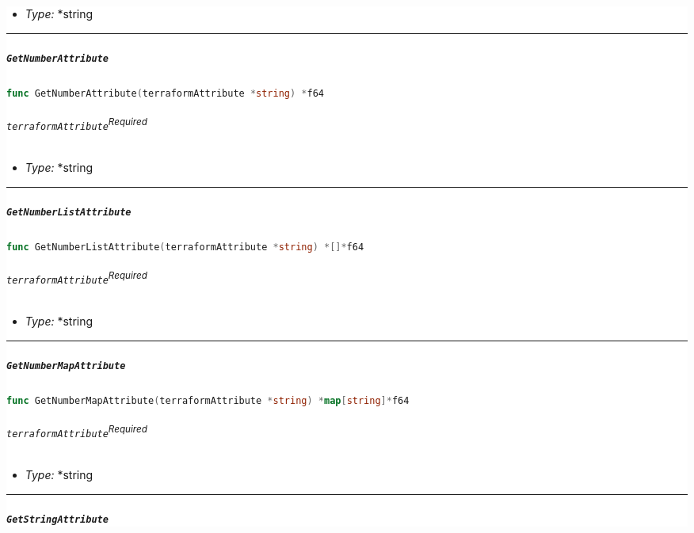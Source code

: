 - *Type:* *string

---

##### `GetNumberAttribute` <a name="GetNumberAttribute" id="@cdktf/provider-ionoscloud.dataIonoscloudServer.DataIonoscloudServerCdromsOutputReference.getNumberAttribute"></a>

```go
func GetNumberAttribute(terraformAttribute *string) *f64
```

###### `terraformAttribute`<sup>Required</sup> <a name="terraformAttribute" id="@cdktf/provider-ionoscloud.dataIonoscloudServer.DataIonoscloudServerCdromsOutputReference.getNumberAttribute.parameter.terraformAttribute"></a>

- *Type:* *string

---

##### `GetNumberListAttribute` <a name="GetNumberListAttribute" id="@cdktf/provider-ionoscloud.dataIonoscloudServer.DataIonoscloudServerCdromsOutputReference.getNumberListAttribute"></a>

```go
func GetNumberListAttribute(terraformAttribute *string) *[]*f64
```

###### `terraformAttribute`<sup>Required</sup> <a name="terraformAttribute" id="@cdktf/provider-ionoscloud.dataIonoscloudServer.DataIonoscloudServerCdromsOutputReference.getNumberListAttribute.parameter.terraformAttribute"></a>

- *Type:* *string

---

##### `GetNumberMapAttribute` <a name="GetNumberMapAttribute" id="@cdktf/provider-ionoscloud.dataIonoscloudServer.DataIonoscloudServerCdromsOutputReference.getNumberMapAttribute"></a>

```go
func GetNumberMapAttribute(terraformAttribute *string) *map[string]*f64
```

###### `terraformAttribute`<sup>Required</sup> <a name="terraformAttribute" id="@cdktf/provider-ionoscloud.dataIonoscloudServer.DataIonoscloudServerCdromsOutputReference.getNumberMapAttribute.parameter.terraformAttribute"></a>

- *Type:* *string

---

##### `GetStringAttribute` <a name="GetStringAttribute" id="@cdktf/provider-ionoscloud.dataIonoscloudServer.DataIonoscloudServerCdromsOutputReference.getStringAttribute"></a>
